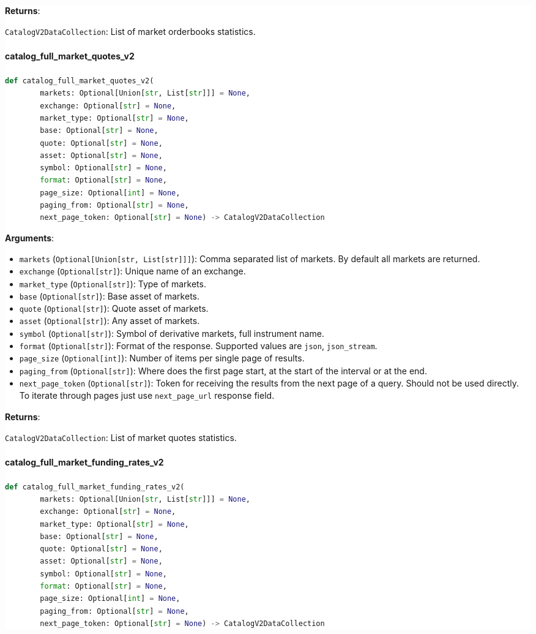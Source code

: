 **Returns**:

`CatalogV2DataCollection`: List of market orderbooks statistics.

<a id="coinmetrics.api_client.CoinMetricsClient.catalog_full_market_quotes_v2"></a>

#### catalog\_full\_market\_quotes\_v2

```python
def catalog_full_market_quotes_v2(
        markets: Optional[Union[str, List[str]]] = None,
        exchange: Optional[str] = None,
        market_type: Optional[str] = None,
        base: Optional[str] = None,
        quote: Optional[str] = None,
        asset: Optional[str] = None,
        symbol: Optional[str] = None,
        format: Optional[str] = None,
        page_size: Optional[int] = None,
        paging_from: Optional[str] = None,
        next_page_token: Optional[str] = None) -> CatalogV2DataCollection
```

**Arguments**:

- `markets` (`Optional[Union[str, List[str]]]`): Comma separated list of markets. By default all markets are returned.
- `exchange` (`Optional[str]`): Unique name of an exchange.
- `market_type` (`Optional[str]`): Type of markets.
- `base` (`Optional[str]`): Base asset of markets.
- `quote` (`Optional[str]`): Quote asset of markets.
- `asset` (`Optional[str]`): Any asset of markets.
- `symbol` (`Optional[str]`): Symbol of derivative markets, full instrument name.
- `format` (`Optional[str]`): Format of the response. Supported values are `json`, `json_stream`.
- `page_size` (`Optional[int]`): Number of items per single page of results.
- `paging_from` (`Optional[str]`): Where does the first page start, at the start of the interval or at the end.
- `next_page_token` (`Optional[str]`): Token for receiving the results from the next page of a query. Should not be used directly. To iterate through pages just use `next_page_url` response field.

**Returns**:

`CatalogV2DataCollection`: List of market quotes statistics.

<a id="coinmetrics.api_client.CoinMetricsClient.catalog_full_market_funding_rates_v2"></a>

#### catalog\_full\_market\_funding\_rates\_v2

```python
def catalog_full_market_funding_rates_v2(
        markets: Optional[Union[str, List[str]]] = None,
        exchange: Optional[str] = None,
        market_type: Optional[str] = None,
        base: Optional[str] = None,
        quote: Optional[str] = None,
        asset: Optional[str] = None,
        symbol: Optional[str] = None,
        format: Optional[str] = None,
        page_size: Optional[int] = None,
        paging_from: Optional[str] = None,
        next_page_token: Optional[str] = None) -> CatalogV2DataCollection
```
